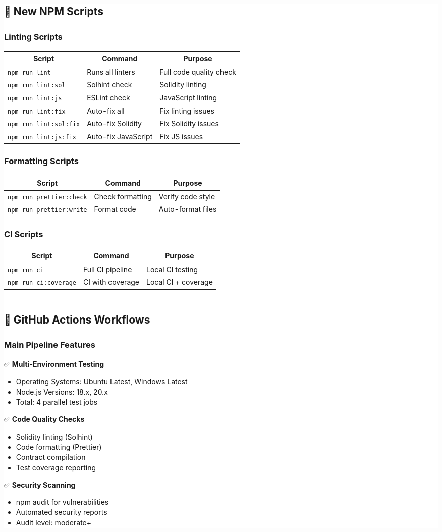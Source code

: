 ## 📜 New NPM Scripts

### Linting Scripts

| Script | Command | Purpose |
|--------|---------|---------|
| `npm run lint` | Runs all linters | Full code quality check |
| `npm run lint:sol` | Solhint check | Solidity linting |
| `npm run lint:js` | ESLint check | JavaScript linting |
| `npm run lint:fix` | Auto-fix all | Fix linting issues |
| `npm run lint:sol:fix` | Auto-fix Solidity | Fix Solidity issues |
| `npm run lint:js:fix` | Auto-fix JavaScript | Fix JS issues |

### Formatting Scripts

| Script | Command | Purpose |
|--------|---------|---------|
| `npm run prettier:check` | Check formatting | Verify code style |
| `npm run prettier:write` | Format code | Auto-format files |

### CI Scripts

| Script | Command | Purpose |
|--------|---------|---------|
| `npm run ci` | Full CI pipeline | Local CI testing |
| `npm run ci:coverage` | CI with coverage | Local CI + coverage |

---

## 🚀 GitHub Actions Workflows

### Main Pipeline Features

✅ **Multi-Environment Testing**
- Operating Systems: Ubuntu Latest, Windows Latest
- Node.js Versions: 18.x, 20.x
- Total: 4 parallel test jobs

✅ **Code Quality Checks**
- Solidity linting (Solhint)
- Code formatting (Prettier)
- Contract compilation
- Test coverage reporting

✅ **Security Scanning**
- npm audit for vulnerabilities
- Automated security reports
- Audit level: moderate+
